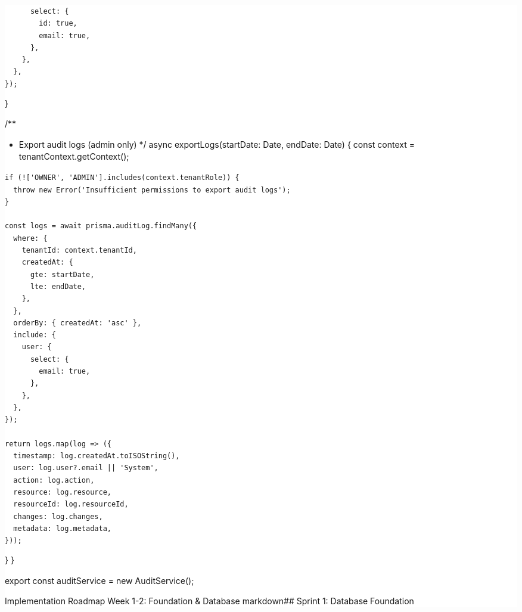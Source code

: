           select: {
            id: true,
            email: true,
          },
        },
      },
    });
  }

  /**
   * Export audit logs (admin only)
   */
  async exportLogs(startDate: Date, endDate: Date) {
    const context = tenantContext.getContext();

    if (!['OWNER', 'ADMIN'].includes(context.tenantRole)) {
      throw new Error('Insufficient permissions to export audit logs');
    }

    const logs = await prisma.auditLog.findMany({
      where: {
        tenantId: context.tenantId,
        createdAt: {
          gte: startDate,
          lte: endDate,
        },
      },
      orderBy: { createdAt: 'asc' },
      include: {
        user: {
          select: {
            email: true,
          },
        },
      },
    });

    return logs.map(log => ({
      timestamp: log.createdAt.toISOString(),
      user: log.user?.email || 'System',
      action: log.action,
      resource: log.resource,
      resourceId: log.resourceId,
      changes: log.changes,
      metadata: log.metadata,
    }));
  }
}

export const auditService = new AuditService();

Implementation Roadmap
Week 1-2: Foundation & Database
markdown## Sprint 1: Database Foundation
